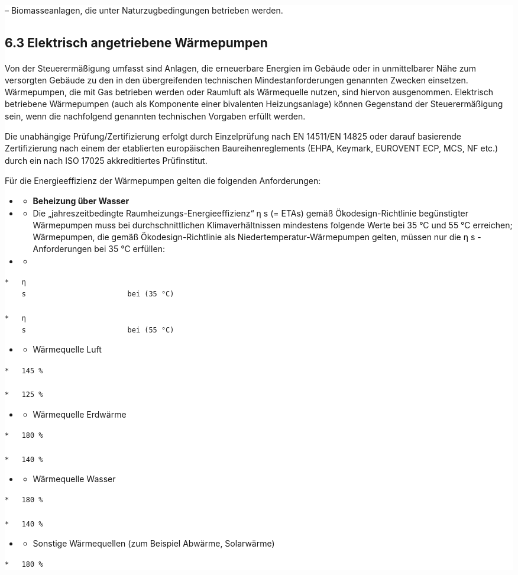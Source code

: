 –   Biomasseanlagen, die unter Naturzugbedingungen betrieben werden.




## 6.3 Elektrisch angetriebene Wärmepumpen

Von der Steuerermäßigung umfasst sind Anlagen, die erneuerbare Energien im Gebäude oder in unmittelbarer Nähe zum versorgten Gebäude zu den in den übergreifenden technischen Mindestanforderungen genannten Zwecken einsetzen. Wärmepumpen, die mit Gas betrieben werden oder Raumluft als Wärmequelle nutzen, sind hiervon ausgenommen. Elektrisch betriebene Wärmepumpen (auch als Komponente einer bivalenten Heizungsanlage) können Gegenstand der Steuerermäßigung sein, wenn die nachfolgend genannten technischen Vorgaben erfüllt werden.

Die unabhängige Prüfung/Zertifizierung erfolgt durch Einzelprüfung nach EN 14511/EN 14825 oder darauf basierende Zertifizierung nach einem der etablierten europäischen Baureihenreglements (EHPA, Keymark, EUROVENT ECP, MCS, NF etc.) durch ein nach ISO 17025 akkreditiertes Prüfinstitut.

Für die Energieeffizienz der Wärmepumpen gelten die folgenden Anforderungen:

*    *   **Beheizung über Wasser**


*    *   Die „jahreszeitbedingte Raumheizungs-Energieeffizienz“ ƞ
        s                        (= ETAs) gemäß Ökodesign-Richtlinie begünstigter Wärmepumpen muss bei durchschnittlichen Klimaverhältnissen mindestens folgende Werte bei 35 °C und 55 °C erreichen; Wärmepumpen, die gemäß Ökodesign-Richtlinie als Niedertemperatur-Wärmepumpen gelten, müssen nur die ƞ
        s                       -Anforderungen bei 35 °C erfüllen:


*    *
    *   ƞ
        s                        bei (35 °C)

    *   ƞ
        s                        bei (55 °C)


*    *   Wärmequelle Luft

    *   145 %

    *   125 %


*    *   Wärmequelle Erdwärme

    *   180 %

    *   140 %


*    *   Wärmequelle Wasser

    *   180 %

    *   140 %


*    *   Sonstige Wärmequellen
        (zum Beispiel Abwärme, Solarwärme)

    *   180 %
